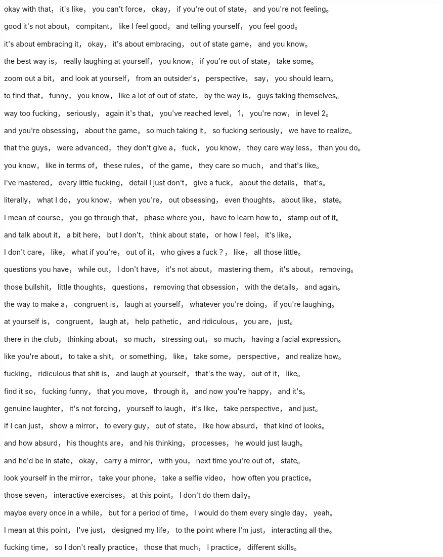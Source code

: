  okay with that， it's like， you can't force， okay， if you're out of state， and you're not feeling。

 good it's not about， compitant， like I feel good， and telling yourself， you feel good。

 it's about embracing it， okay， it's about embracing， out of state game， and you know。

 the best way is， really laughing at yourself， you know， if you're out of state， take some。

 zoom out a bit， and look at yourself， from an outsider's， perspective， say， you should learn。

 to find that， funny， you know， like a lot of out of state， by the way is， guys taking themselves。

 way too fucking， seriously， again it's that， you've reached level， 1， you're now， in level 2。

 and you're obsessing， about the game， so much taking it， so fucking seriously， we have to realize。

 that the guys， were advanced， they don't give a， fuck， you know， they care way less， than you do。

 you know， like in terms of， these rules， of the game， they care so much， and that's like。

 I've mastered， every little fucking， detail I just don't， give a fuck， about the details， that's。

 literally， what I do， you know， when you're， out obsessing， even thoughts， about like， state。

 I mean of course， you go through that， phase where you， have to learn how to， stamp out of it。

 and talk about it， a bit here， but I don't， think about state， or how I feel， it's like。

 I don't care， like， what if you're， out of it， who gives a fuck？， like， all those little。

 questions you have， while out， I don't have， it's not about， mastering them， it's about， removing。

 those bullshit， little thoughts， questions， removing that obsession， with the details， and again。

 the way to make a， congruent is， laugh at yourself， whatever you're doing， if you're laughing。

 at yourself is， congruent， laugh at， help pathetic， and ridiculous， you are， just。

 there in the club， thinking about， so much， stressing out， so much， having a facial expression。

 like you're about， to take a shit， or something， like， take some， perspective， and realize how。

 fucking， ridiculous that shit is， and laugh at yourself， that's the way， out of it， like。

 find it so， fucking funny， that you move， through it， and now you're happy， and it's。

 genuine laughter， it's not forcing， yourself to laugh， it's like， take perspective， and just。

 if I can just， show a mirror， to every guy， out of state， like how absurd， that kind of looks。

 and how absurd， his thoughts are， and his thinking， processes， he would just laugh。

 and he'd be in state， okay， carry a mirror， with you， next time you're out of， state。

 look yourself in the mirror， take your phone， take a selfie video， how often you practice。

 those seven， interactive exercises， at this point， I don't do them daily。

 maybe every once in a while， but for a period of time， I would do them every single day， yeah。

 I mean at this point， I've just， designed my life， to the point where I'm just， interacting all the。

 fucking time， so I don't really practice， those that much， I practice， different skills。

